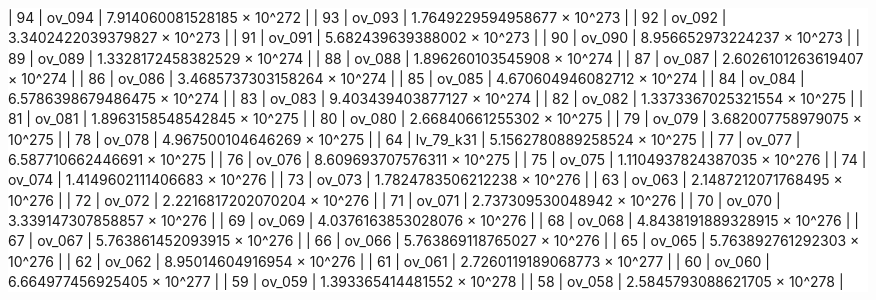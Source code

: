 | 94 | ov_094 | 7.914060081528185 × 10^272 |
| 93 | ov_093 | 1.7649229594958677 × 10^273 |
| 92 | ov_092 | 3.3402422039379827 × 10^273 |
| 91 | ov_091 | 5.682439639388002 × 10^273 |
| 90 | ov_090 | 8.956652973224237 × 10^273 |
| 89 | ov_089 | 1.3328172458382529 × 10^274 |
| 88 | ov_088 | 1.896260103545908 × 10^274 |
| 87 | ov_087 | 2.6026101263619407 × 10^274 |
| 86 | ov_086 | 3.4685737303158264 × 10^274 |
| 85 | ov_085 | 4.670604946082712 × 10^274 |
| 84 | ov_084 | 6.5786398679486475 × 10^274 |
| 83 | ov_083 | 9.403439403877127 × 10^274 |
| 82 | ov_082 | 1.3373367025321554 × 10^275 |
| 81 | ov_081 | 1.8963158548542845 × 10^275 |
| 80 | ov_080 | 2.66840661255302 × 10^275 |
| 79 | ov_079 | 3.682007758979075 × 10^275 |
| 78 | ov_078 | 4.967500104646269 × 10^275 |
| 64 | lv_79_k31 | 5.1562780889258524 × 10^275 |
| 77 | ov_077 | 6.587710662446691 × 10^275 |
| 76 | ov_076 | 8.609693707576311 × 10^275 |
| 75 | ov_075 | 1.1104937824387035 × 10^276 |
| 74 | ov_074 | 1.4149602111406683 × 10^276 |
| 73 | ov_073 | 1.7824783506212238 × 10^276 |
| 63 | ov_063 | 2.1487212071768495 × 10^276 |
| 72 | ov_072 | 2.2216817202070204 × 10^276 |
| 71 | ov_071 | 2.737309530048942 × 10^276 |
| 70 | ov_070 | 3.339147307858857 × 10^276 |
| 69 | ov_069 | 4.0376163853028076 × 10^276 |
| 68 | ov_068 | 4.8438191889328915 × 10^276 |
| 67 | ov_067 | 5.763861452093915 × 10^276 |
| 66 | ov_066 | 5.763869118765027 × 10^276 |
| 65 | ov_065 | 5.763892761292303 × 10^276 |
| 62 | ov_062 | 8.95014604916954 × 10^276 |
| 61 | ov_061 | 2.7260119189068773 × 10^277 |
| 60 | ov_060 | 6.664977456925405 × 10^277 |
| 59 | ov_059 | 1.393365414481552 × 10^278 |
| 58 | ov_058 | 2.5845793088621705 × 10^278 |